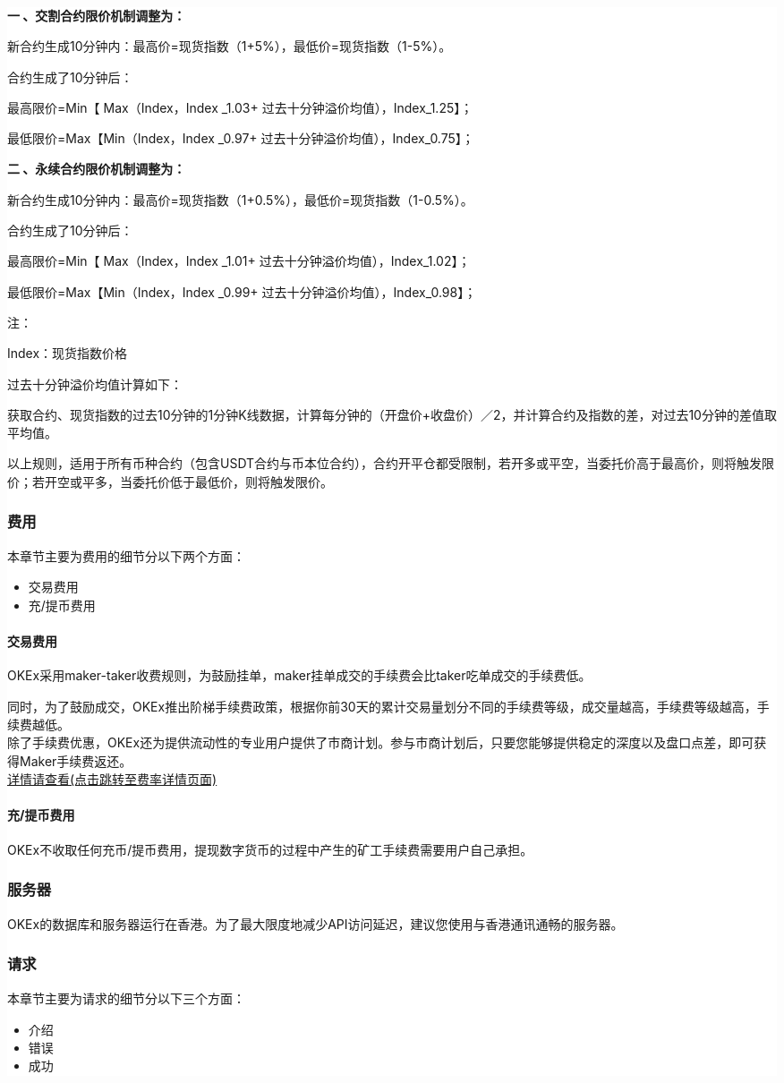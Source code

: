 **一 、交割合约限价机制调整为：**

新合约生成10分钟内：最高价=现货指数（1+5%），最低价=现货指数（1-5%）。

合约生成了10分钟后：

最高限价=Min【 Max（Index，Index _1.03+ 过去十分钟溢价均值），Index_1.25】；

最低限价=Max【Min（Index，Index _0.97+ 过去十分钟溢价均值），Index_0.75】；  
  
**二 、永续合约限价机制调整为：**

新合约生成10分钟内：最高价=现货指数（1+0.5%），最低价=现货指数（1-0.5%）。

合约生成了10分钟后：

最高限价=Min【 Max（Index，Index _1.01+ 过去十分钟溢价均值），Index_1.02】；

最低限价=Max【Min（Index，Index _0.99+ 过去十分钟溢价均值），Index_0.98】；

注：

Index：现货指数价格

过去十分钟溢价均值计算如下：

获取合约、现货指数的过去10分钟的1分钟K线数据，计算每分钟的（开盘价+收盘价）／2，并计算合约及指数的差，对过去10分钟的差值取平均值。

以上规则，适用于所有币种合约（包含USDT合约与币本位合约），合约开平仓都受限制，若开多或平空，当委托价高于最高价，则将触发限价；若开空或平多，当委托价低于最低价，则将触发限价。

### 费用

本章节主要为费用的细节分以下两个方面：

  * 交易费用
  * 充/提币费用

#### 交易费用

OKEx采用maker-taker收费规则，为鼓励挂单，maker挂单成交的手续费会比taker吃单成交的手续费低。

同时，为了鼓励成交，OKEx推出阶梯手续费政策，根据你前30天的累计交易量划分不同的手续费等级，成交量越高，手续费等级越高，手续费越低。  
除了手续费优惠，OKEx还为提供流动性的专业用户提供了市商计划。参与市商计划后，只要您能够提供稳定的深度以及盘口点差，即可获得Maker手续费返还。  
[详情请查看(点击跳转至费率详情页面)](fees.html)

#### 充/提币费用

OKEx不收取任何充币/提币费用，提现数字货币的过程中产生的矿工手续费需要用户自己承担。

### 服务器

OKEx的数据库和服务器运行在香港。为了最大限度地减少API访问延迟，建议您使用与香港通讯通畅的服务器。

### 请求

本章节主要为请求的细节分以下三个方面：

  * 介绍
  * 错误
  * 成功
